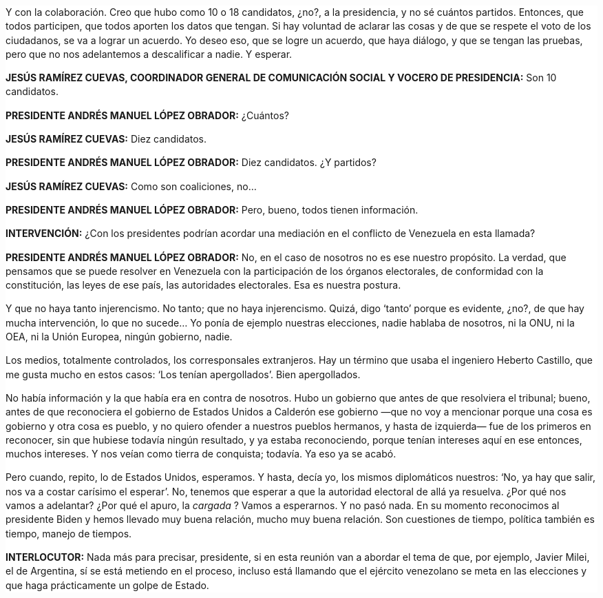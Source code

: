 Y con la colaboración. Creo que hubo como 10 o 18 candidatos, ¿no?, a la
presidencia, y no sé cuántos partidos. Entonces, que todos participen, que
todos aporten los datos que tengan. Si hay voluntad de aclarar las cosas y de
que se respete el voto de los ciudadanos, se va a lograr un acuerdo. Yo deseo
eso, que se logre un acuerdo, que haya diálogo, y que se tengan las pruebas,
pero que no nos adelantemos a descalificar a nadie. Y esperar.

**JESÚS RAMÍREZ CUEVAS, COORDINADOR GENERAL DE COMUNICACIÓN SOCIAL Y VOCERO DE
PRESIDENCIA:** Son 10 candidatos.

**PRESIDENTE ANDRÉS MANUEL LÓPEZ OBRADOR:** ¿Cuántos?

**JESÚS RAMÍREZ CUEVAS:** Diez candidatos.

**PRESIDENTE ANDRÉS MANUEL LÓPEZ OBRADOR:** Diez candidatos. ¿Y partidos?

**JESÚS RAMÍREZ CUEVAS:** Como son coaliciones, no…

**PRESIDENTE ANDRÉS MANUEL LÓPEZ OBRADOR:** Pero, bueno, todos tienen
información.

**INTERVENCIÓN:** ¿Con los presidentes podrían acordar una mediación en el
conflicto de Venezuela en esta llamada?

**PRESIDENTE ANDRÉS MANUEL LÓPEZ OBRADOR:** No, en el caso de nosotros no es
ese nuestro propósito. La verdad, que pensamos que se puede resolver en
Venezuela con la participación de los órganos electorales, de conformidad con
la constitución, las leyes de ese país, las autoridades electorales. Esa es
nuestra postura.

Y que no haya tanto injerencismo. No tanto; que no haya injerencismo. Quizá,
digo ‘tanto’ porque es evidente, ¿no?, de que hay mucha intervención, lo que
no sucede… Yo ponía de ejemplo nuestras elecciones, nadie hablaba de nosotros,
ni la ONU, ni la OEA, ni la Unión Europea, ningún gobierno, nadie.

Los medios, totalmente controlados, los corresponsales extranjeros. Hay un
término que usaba el ingeniero Heberto Castillo, que me gusta mucho en estos
casos: ‘Los tenían apergollados’. Bien apergollados.

No había información y la que había era en contra de nosotros. Hubo un
gobierno que antes de que resolviera el tribunal; bueno, antes de que
reconociera el gobierno de Estados Unidos a Calderón ese gobierno —que no voy
a mencionar porque una cosa es gobierno y otra cosa es pueblo, y no quiero
ofender a nuestros pueblos hermanos, y hasta de izquierda— fue de los primeros
en reconocer, sin que hubiese todavía ningún resultado, y ya estaba
reconociendo, porque tenían intereses aquí en ese entonces, muchos intereses.
Y nos veían como tierra de conquista; todavía. Ya eso ya se acabó.

Pero cuando, repito, lo de Estados Unidos, esperamos. Y hasta, decía yo, los
mismos diplomáticos nuestros: ‘No, ya hay que salir, nos va a costar carísimo
el esperar’. No, tenemos que esperar a que la autoridad electoral de allá ya
resuelva. ¿Por qué nos vamos a adelantar? ¿Por qué el apuro, la _cargada_ ?
Vamos a esperarnos. Y no pasó nada. En su momento reconocimos al presidente
Biden y hemos llevado muy buena relación, mucho muy buena relación. Son
cuestiones de tiempo, política también es tiempo, manejo de tiempos.

**INTERLOCUTOR:** Nada más para precisar, presidente, si en esta reunión van a
abordar el tema de que, por ejemplo, Javier Milei, el de Argentina, sí se está
metiendo en el proceso, incluso está llamando que el ejército venezolano se
meta en las elecciones y que haga prácticamente un golpe de Estado.
